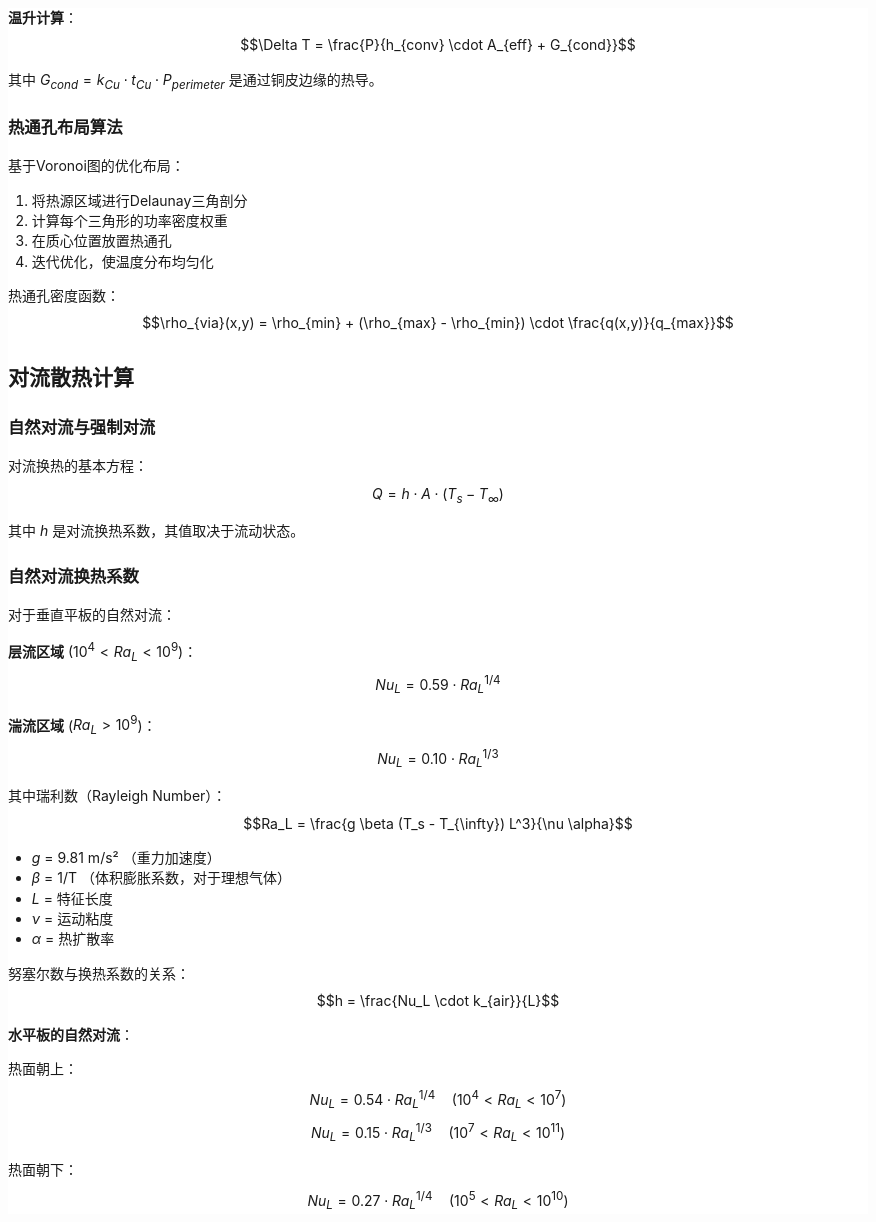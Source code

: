 **温升计算**：
$$\Delta T = \frac{P}{h_{conv} \cdot A_{eff} + G_{cond}}$$

其中 $G_{cond} = k_{Cu} \cdot t_{Cu} \cdot P_{perimeter}$ 是通过铜皮边缘的热导。

### 热通孔布局算法

基于Voronoi图的优化布局：

1. 将热源区域进行Delaunay三角剖分
2. 计算每个三角形的功率密度权重
3. 在质心位置放置热通孔
4. 迭代优化，使温度分布均匀化

热通孔密度函数：
$$\rho_{via}(x,y) = \rho_{min} + (\rho_{max} - \rho_{min}) \cdot \frac{q(x,y)}{q_{max}}$$

## 对流散热计算

### 自然对流与强制对流

对流换热的基本方程：
$$Q = h \cdot A \cdot (T_s - T_{\infty})$$

其中 $h$ 是对流换热系数，其值取决于流动状态。

### 自然对流换热系数

对于垂直平板的自然对流：

**层流区域** ($10^4 < Ra_L < 10^9$)：
$$Nu_L = 0.59 \cdot Ra_L^{1/4}$$

**湍流区域** ($Ra_L > 10^9$)：
$$Nu_L = 0.10 \cdot Ra_L^{1/3}$$

其中瑞利数（Rayleigh Number）：
$$Ra_L = \frac{g \beta (T_s - T_{\infty}) L^3}{\nu \alpha}$$

- $g$ = 9.81 m/s² （重力加速度）
- $\beta$ = 1/T （体积膨胀系数，对于理想气体）
- $L$ = 特征长度
- $\nu$ = 运动粘度
- $\alpha$ = 热扩散率

努塞尔数与换热系数的关系：
$$h = \frac{Nu_L \cdot k_{air}}{L}$$

**水平板的自然对流**：

热面朝上：
$$Nu_L = 0.54 \cdot Ra_L^{1/4} \quad (10^4 < Ra_L < 10^7)$$
$$Nu_L = 0.15 \cdot Ra_L^{1/3} \quad (10^7 < Ra_L < 10^{11})$$

热面朝下：
$$Nu_L = 0.27 \cdot Ra_L^{1/4} \quad (10^5 < Ra_L < 10^{10})$$
